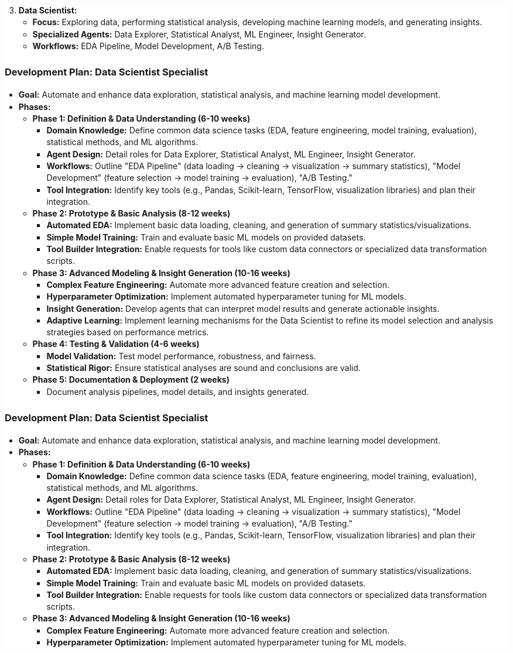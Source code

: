 

3.  **Data Scientist:**
    *   **Focus:** Exploring data, performing statistical analysis, developing machine learning models, and generating insights.
    *   **Specialized Agents:** Data Explorer, Statistical Analyst, ML Engineer, Insight Generator.
    *   **Workflows:** EDA Pipeline, Model Development, A/B Testing.

### Development Plan: Data Scientist Specialist

*   **Goal:** Automate and enhance data exploration, statistical analysis, and machine learning model development.
*   **Phases:**
    *   **Phase 1: Definition & Data Understanding (6-10 weeks)**
        *   **Domain Knowledge:** Define common data science tasks (EDA, feature engineering, model training, evaluation), statistical methods, and ML algorithms.
        *   **Agent Design:** Detail roles for Data Explorer, Statistical Analyst, ML Engineer, Insight Generator.
        *   **Workflows:** Outline "EDA Pipeline" (data loading -> cleaning -> visualization -> summary statistics), "Model Development" (feature selection -> model training -> evaluation), "A/B Testing."
        *   **Tool Integration:** Identify key tools (e.g., Pandas, Scikit-learn, TensorFlow, visualization libraries) and plan their integration.
    *   **Phase 2: Prototype & Basic Analysis (8-12 weeks)**
        *   **Automated EDA:** Implement basic data loading, cleaning, and generation of summary statistics/visualizations.
        *   **Simple Model Training:** Train and evaluate basic ML models on provided datasets.
        *   **Tool Builder Integration:** Enable requests for tools like custom data connectors or specialized data transformation scripts.
    *   **Phase 3: Advanced Modeling & Insight Generation (10-16 weeks)**
        *   **Complex Feature Engineering:** Automate more advanced feature creation and selection.
        *   **Hyperparameter Optimization:** Implement automated hyperparameter tuning for ML models.
        *   **Insight Generation:** Develop agents that can interpret model results and generate actionable insights.
        *   **Adaptive Learning:** Implement learning mechanisms for the Data Scientist to refine its model selection and analysis strategies based on performance metrics.
    *   **Phase 4: Testing & Validation (4-6 weeks)**
        *   **Model Validation:** Test model performance, robustness, and fairness.
        *   **Statistical Rigor:** Ensure statistical analyses are sound and conclusions are valid.
    *   **Phase 5: Documentation & Deployment (2 weeks)**
        *   Document analysis pipelines, model details, and insights generated.

### Development Plan: Data Scientist Specialist

*   **Goal:** Automate and enhance data exploration, statistical analysis, and machine learning model development.
*   **Phases:**
    *   **Phase 1: Definition & Data Understanding (6-10 weeks)**
        *   **Domain Knowledge:** Define common data science tasks (EDA, feature engineering, model training, evaluation), statistical methods, and ML algorithms.
        *   **Agent Design:** Detail roles for Data Explorer, Statistical Analyst, ML Engineer, Insight Generator.
        *   **Workflows:** Outline "EDA Pipeline" (data loading -> cleaning -> visualization -> summary statistics), "Model Development" (feature selection -> model training -> evaluation), "A/B Testing."
        *   **Tool Integration:** Identify key tools (e.g., Pandas, Scikit-learn, TensorFlow, visualization libraries) and plan their integration.
    *   **Phase 2: Prototype & Basic Analysis (8-12 weeks)**
        *   **Automated EDA:** Implement basic data loading, cleaning, and generation of summary statistics/visualizations.
        *   **Simple Model Training:** Train and evaluate basic ML models on provided datasets.
        *   **Tool Builder Integration:** Enable requests for tools like custom data connectors or specialized data transformation scripts.
    *   **Phase 3: Advanced Modeling & Insight Generation (10-16 weeks)**
        *   **Complex Feature Engineering:** Automate more advanced feature creation and selection.
        *   **Hyperparameter Optimization:** Implement automated hyperparameter tuning for ML models.